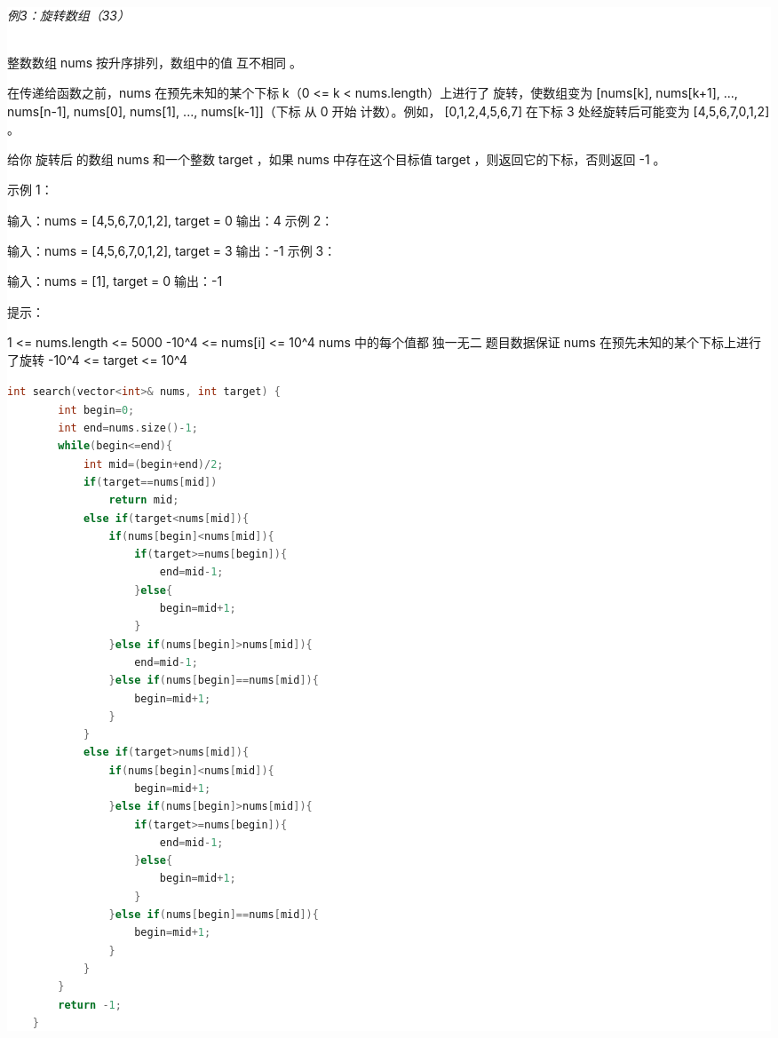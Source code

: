 ###### 例3：旋转数组（33）

整数数组 nums 按升序排列，数组中的值 互不相同 。

在传递给函数之前，nums 在预先未知的某个下标 k（0 <= k < nums.length）上进行了 旋转，使数组变为 [nums[k], nums[k+1], ..., nums[n-1], nums[0], nums[1], ..., nums[k-1]]（下标 从 0 开始 计数）。例如， [0,1,2,4,5,6,7] 在下标 3 处经旋转后可能变为 [4,5,6,7,0,1,2] 。

给你 旋转后 的数组 nums 和一个整数 target ，如果 nums 中存在这个目标值 target ，则返回它的下标，否则返回 -1 。

示例 1：

输入：nums = [4,5,6,7,0,1,2], target = 0
输出：4
示例 2：

输入：nums = [4,5,6,7,0,1,2], target = 3
输出：-1
示例 3：

输入：nums = [1], target = 0
输出：-1

提示：

1 <= nums.length <= 5000
-10^4 <= nums[i] <= 10^4
nums 中的每个值都 独一无二
题目数据保证 nums 在预先未知的某个下标上进行了旋转
-10^4 <= target <= 10^4

```C++
int search(vector<int>& nums, int target) {
        int begin=0;
        int end=nums.size()-1;
        while(begin<=end){
            int mid=(begin+end)/2;
            if(target==nums[mid])
                return mid;
            else if(target<nums[mid]){
                if(nums[begin]<nums[mid]){
                    if(target>=nums[begin]){
                        end=mid-1;
                    }else{
                        begin=mid+1;
                    }
                }else if(nums[begin]>nums[mid]){
                    end=mid-1;
                }else if(nums[begin]==nums[mid]){
                    begin=mid+1;
                }
            }
            else if(target>nums[mid]){
                if(nums[begin]<nums[mid]){
                    begin=mid+1;
                }else if(nums[begin]>nums[mid]){
                    if(target>=nums[begin]){
                        end=mid-1;
                    }else{
                        begin=mid+1;
                    }
                }else if(nums[begin]==nums[mid]){
                    begin=mid+1;
                }
            }
        }
        return -1;
    }
```